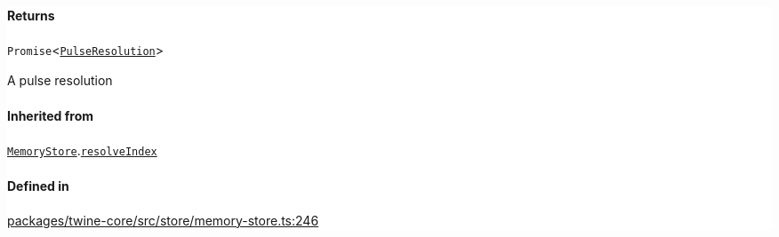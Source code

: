 #### Returns

`Promise`\<[`PulseResolution`](../type-aliases/PulseResolution.md)\>

A pulse resolution

#### Inherited from

[`MemoryStore`](MemoryStore.md).[`resolveIndex`](MemoryStore.md#resolveindex)

#### Defined in

[packages/twine-core/src/store/memory-store.ts:246](https://github.com/twine-protocol/twine-js/blob/3800995f9c83f4f5711bcf3062ea754a1e4448ce/packages/twine-core/src/store/memory-store.ts#L246)
